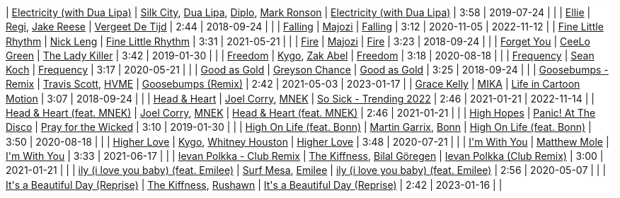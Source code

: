 | [Electricity \(with Dua Lipa\)](https://open.spotify.com/track/5N4erncE7kuUccm7zEmwzk) | [Silk City](https://open.spotify.com/artist/2X97ZAqRKRMYFIDqtvGgGc), [Dua Lipa](https://open.spotify.com/artist/6M2wZ9GZgrQXHCFfjv46we), [Diplo](https://open.spotify.com/artist/5fMUXHkw8R8eOP2RNVYEZX), [Mark Ronson](https://open.spotify.com/artist/3hv9jJF3adDNsBSIQDqcjp) | [Electricity \(with Dua Lipa\)](https://open.spotify.com/album/429B3se6xtZuvblNnS2iy7) | 3:58 | 2019-07-24 |  |
| [Ellie](https://open.spotify.com/track/5KNLAnH7BBtoRxDqYP58h6) | [Regi](https://open.spotify.com/artist/77ehFS1P2bU6Bfcs1qu6Jd), [Jake Reese](https://open.spotify.com/artist/0eBOZ74PcpQb3SisNPgaRQ) | [Vergeet De Tijd](https://open.spotify.com/album/7B8rmxIjhAODSsLOvcJtLM) | 2:44 | 2018-09-24 |  |
| [Falling](https://open.spotify.com/track/4v9nRXzGgTFc2GuxWpG0Mg) | [Majozi](https://open.spotify.com/artist/1JvTUHnkJ8yiTQfOKDdArt) | [Falling](https://open.spotify.com/album/7ziJdl59dI4sSnp5M3AIPc) | 3:12 | 2020-11-05 | 2022-11-12 |
| [Fine Little Rhythm](https://open.spotify.com/track/2YPAhxlPU2tcdlS4YSx5PA) | [Nick Leng](https://open.spotify.com/artist/2fR4D8OveDTHMvCvm7paAO) | [Fine Little Rhythm](https://open.spotify.com/album/05VHHbajKoryAVCTSZDDkb) | 3:31 | 2021-05-21 |  |
| [Fire](https://open.spotify.com/track/1XwR2Yh55jADw1Z5KZeJ3k) | [Majozi](https://open.spotify.com/artist/1JvTUHnkJ8yiTQfOKDdArt) | [Fire](https://open.spotify.com/album/2m3PL84GyvfSzeIPacHCdf) | 3:23 | 2018-09-24 |  |
| [Forget You](https://open.spotify.com/track/7AqISujIaWcY3h5zrOqt5v) | [CeeLo Green](https://open.spotify.com/artist/5nLYd9ST4Cnwy6NHaCxbj8) | [The Lady Killer](https://open.spotify.com/album/0kA2VAfzhFIIv0jEHdFKEN) | 3:42 | 2019-01-30 |  |
| [Freedom](https://open.spotify.com/track/5Gj1wG8b12VQdEd3hUuSwo) | [Kygo](https://open.spotify.com/artist/23fqKkggKUBHNkbKtXEls4), [Zak Abel](https://open.spotify.com/artist/6Gk5hoM7eW8NSCYhICMDHw) | [Freedom](https://open.spotify.com/album/34JUh6M6Bvy2Dvo13bWfu4) | 3:18 | 2020-08-18 |  |
| [Frequency](https://open.spotify.com/track/6aZzE6efPCZNzd6eusRFcr) | [Sean Koch](https://open.spotify.com/artist/4sOLJi96MhdlMv5Iz9YZT9) | [Frequency](https://open.spotify.com/album/5C7Ov0SDP6goKXrw3CySdQ) | 3:17 | 2020-05-21 |  |
| [Good as Gold](https://open.spotify.com/track/7sxiJ4a8uROYMvhkgGbQcK) | [Greyson Chance](https://open.spotify.com/artist/0Qnx1MPnHYt3jJCYrRFVwX) | [Good as Gold](https://open.spotify.com/album/2QJkT49xznJniFP2LfpOWz) | 3:25 | 2018-09-24 |  |
| [Goosebumps \- Remix](https://open.spotify.com/track/5uEYRdEIh9Bo4fpjDd4Na9) | [Travis Scott](https://open.spotify.com/artist/0Y5tJX1MQlPlqiwlOH1tJY), [HVME](https://open.spotify.com/artist/2o08sCWF5yyo2G4DCiT7T9) | [Goosebumps \(Remix\)](https://open.spotify.com/album/3SdFuYwyWoq7kuaHdTDcyD) | 2:42 | 2021-05-03 | 2023-01-17 |
| [Grace Kelly](https://open.spotify.com/track/7dzUZec5MnWMyQnk5klnKR) | [MIKA](https://open.spotify.com/artist/5MmVJVhhYKQ86izuGHzJYA) | [Life in Cartoon Motion](https://open.spotify.com/album/4wKkXYJXQWDa9sndBSx0gI) | 3:07 | 2018-09-24 |  |
| [Head & Heart](https://open.spotify.com/track/29BZPPHOPkAUnc8Fvb6VUI) | [Joel Corry](https://open.spotify.com/artist/6DgP9otnZw5z6daOntINxp), [MNEK](https://open.spotify.com/artist/7uMh23xWiuR7zsNkuNcm2G) | [So Sick \- Trending 2022](https://open.spotify.com/album/2F8IYHbkXSfseWu87SZSon) | 2:46 | 2021-01-21 | 2022-11-14 |
| [Head & Heart \(feat\. MNEK\)](https://open.spotify.com/track/6cx06DFPPHchuUAcTxznu9) | [Joel Corry](https://open.spotify.com/artist/6DgP9otnZw5z6daOntINxp), [MNEK](https://open.spotify.com/artist/7uMh23xWiuR7zsNkuNcm2G) | [Head & Heart \(feat\. MNEK\)](https://open.spotify.com/album/5glfCPECXSHzidU6exW8wO) | 2:46 | 2021-01-21 |  |
| [High Hopes](https://open.spotify.com/track/1rqqCSm0Qe4I9rUvWncaom) | [Panic! At The Disco](https://open.spotify.com/artist/20JZFwl6HVl6yg8a4H3ZqK) | [Pray for the Wicked](https://open.spotify.com/album/6ApYSpXF8GxZAgBTHDzYge) | 3:10 | 2019-01-30 |  |
| [High On Life \(feat\. Bonn\)](https://open.spotify.com/track/4ut5G4rgB1ClpMTMfjoIuy) | [Martin Garrix](https://open.spotify.com/artist/60d24wfXkVzDSfLS6hyCjZ), [Bonn](https://open.spotify.com/artist/7Io0XduXk7aOHFHA7sLru2) | [High On Life \(feat\. Bonn\)](https://open.spotify.com/album/1GUfof1gHsqYjoHFym3aim) | 3:50 | 2020-08-18 |  |
| [Higher Love](https://open.spotify.com/track/6oJ6le65B3SEqPwMRNXWjY) | [Kygo](https://open.spotify.com/artist/23fqKkggKUBHNkbKtXEls4), [Whitney Houston](https://open.spotify.com/artist/6XpaIBNiVzIetEPCWDvAFP) | [Higher Love](https://open.spotify.com/album/4wquJImu8RtyEuDtIAsfcE) | 3:48 | 2020-07-21 |  |
| [I'm With You](https://open.spotify.com/track/5gXjp3ZnKx0UDaXvwXCOgS) | [Matthew Mole](https://open.spotify.com/artist/1LfnIuggAY5qQdS4sP1K86) | [I'm With You](https://open.spotify.com/album/1PHQokRN6Hrh10ZQNjZn6A) | 3:33 | 2021-06-17 |  |
| [Ievan Polkka \- Club Remix](https://open.spotify.com/track/7hZKIhk5IK6LIz7MQ0NW3L) | [The Kiffness](https://open.spotify.com/artist/6t41YgqHULlgOq9TK1kcrG), [Bilal Göregen](https://open.spotify.com/artist/0459Ol8RLeJZJ3FZjZ1225) | [Ievan Polkka \(Club Remix\)](https://open.spotify.com/album/2nMJV3UrtyqwKc9e7q23hn) | 3:00 | 2021-01-21 |  |
| [ily \(i love you baby\) \(feat\. Emilee\)](https://open.spotify.com/track/62aP9fBQKYKxi7PDXwcUAS) | [Surf Mesa](https://open.spotify.com/artist/1lmU3giNF3CSbkVSQmLpHQ), [Emilee](https://open.spotify.com/artist/4ArPQ1Opcksbbf3CPwEjWE) | [ily \(i love you baby\) \(feat\. Emilee\)](https://open.spotify.com/album/4MHHajvRTUHItDsvfdIC8B) | 2:56 | 2020-05-07 |  |
| [It's a Beautiful Day \(Reprise\)](https://open.spotify.com/track/2lujnKdLiRVjcueFs648AW) | [The Kiffness](https://open.spotify.com/artist/6t41YgqHULlgOq9TK1kcrG), [Rushawn](https://open.spotify.com/artist/7CykGdhsntt8g3KAg0UTv8) | [It's a Beautiful Day \(Reprise\)](https://open.spotify.com/album/5qfhVKlZEaGiHFCZ86oKts) | 2:42 | 2023-01-16 |  |